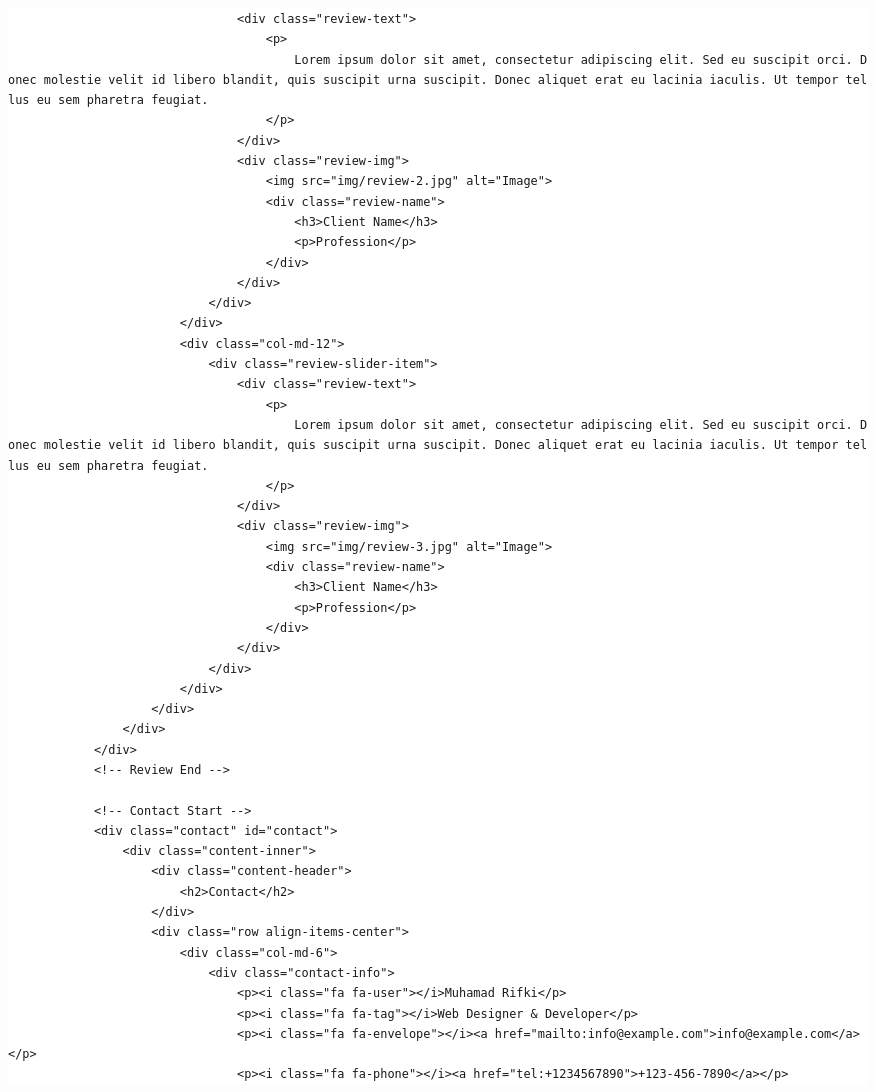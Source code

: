                                     <div class="review-text">
                                        <p>
                                            Lorem ipsum dolor sit amet, consectetur adipiscing elit. Sed eu suscipit orci. Donec molestie velit id libero blandit, quis suscipit urna suscipit. Donec aliquet erat eu lacinia iaculis. Ut tempor tellus eu sem pharetra feugiat.
                                        </p>
                                    </div>
                                    <div class="review-img">
                                        <img src="img/review-2.jpg" alt="Image">
                                        <div class="review-name">
                                            <h3>Client Name</h3>
                                            <p>Profession</p>
                                        </div>
                                    </div>
                                </div>
                            </div>
                            <div class="col-md-12">
                                <div class="review-slider-item">
                                    <div class="review-text">
                                        <p>
                                            Lorem ipsum dolor sit amet, consectetur adipiscing elit. Sed eu suscipit orci. Donec molestie velit id libero blandit, quis suscipit urna suscipit. Donec aliquet erat eu lacinia iaculis. Ut tempor tellus eu sem pharetra feugiat.
                                        </p>
                                    </div>
                                    <div class="review-img">
                                        <img src="img/review-3.jpg" alt="Image">
                                        <div class="review-name">
                                            <h3>Client Name</h3>
                                            <p>Profession</p>
                                        </div>
                                    </div>
                                </div>
                            </div>
                        </div>
                    </div>
                </div>
                <!-- Review End -->
                
                <!-- Contact Start -->
                <div class="contact" id="contact">
                    <div class="content-inner">
                        <div class="content-header">
                            <h2>Contact</h2>
                        </div>
                        <div class="row align-items-center">
                            <div class="col-md-6">
                                <div class="contact-info">
                                    <p><i class="fa fa-user"></i>Muhamad Rifki</p>
                                    <p><i class="fa fa-tag"></i>Web Designer & Developer</p>
                                    <p><i class="fa fa-envelope"></i><a href="mailto:info@example.com">info@example.com</a></p>
                                    <p><i class="fa fa-phone"></i><a href="tel:+1234567890">+123-456-7890</a></p>